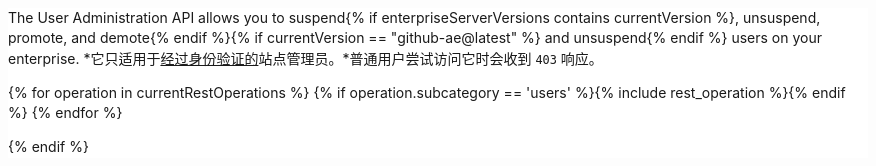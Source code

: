 The User Administration API allows you to suspend{% if enterpriseServerVersions contains currentVersion %}, unsuspend, promote, and demote{% endif %}{% if currentVersion == "github-ae@latest" %} and unsuspend{% endif %} users on your enterprise. *它只适用于[经过身份验证的](/rest/overview/resources-in-the-rest-api#authentication)站点管理员。*普通用户尝试访问它时会收到 `403` 响应。

{% for operation in currentRestOperations %}
  {% if operation.subcategory == 'users' %}{% include rest_operation %}{% endif %}
{% endfor %}

{% endif %}
